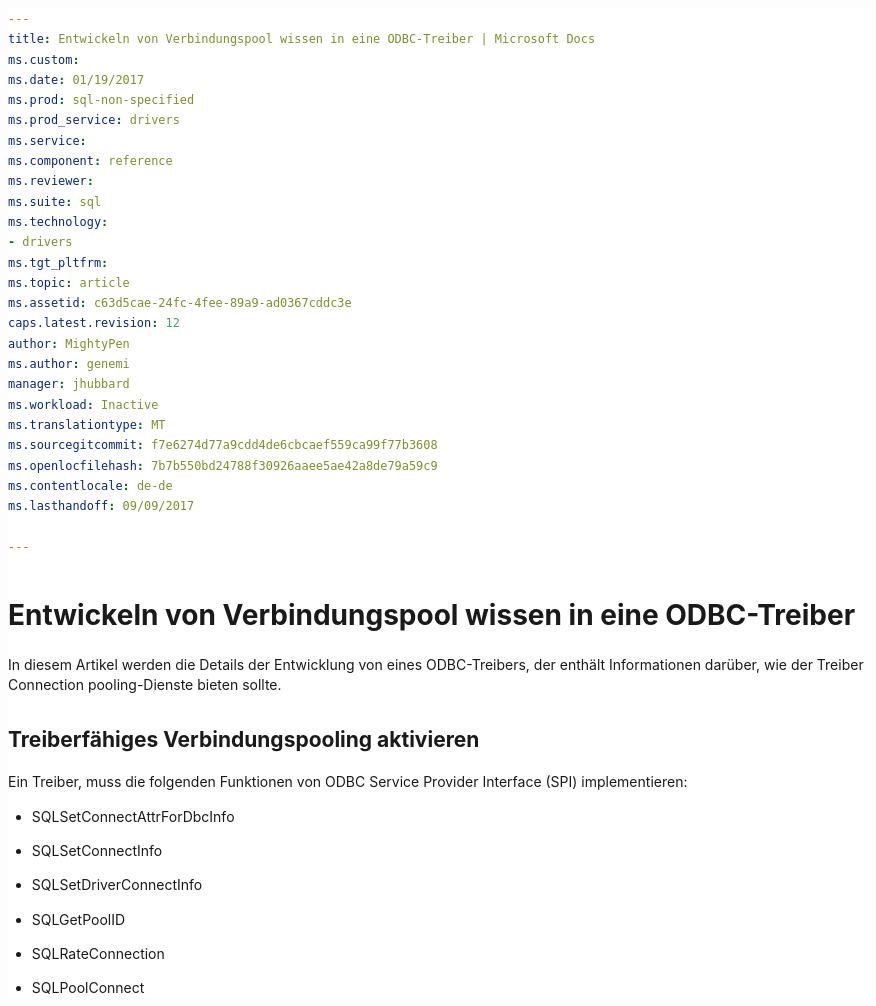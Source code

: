 ```yaml
---
title: Entwickeln von Verbindungspool wissen in eine ODBC-Treiber | Microsoft Docs
ms.custom: 
ms.date: 01/19/2017
ms.prod: sql-non-specified
ms.prod_service: drivers
ms.service: 
ms.component: reference
ms.reviewer: 
ms.suite: sql
ms.technology:
- drivers
ms.tgt_pltfrm: 
ms.topic: article
ms.assetid: c63d5cae-24fc-4fee-89a9-ad0367cddc3e
caps.latest.revision: 12
author: MightyPen
ms.author: genemi
manager: jhubbard
ms.workload: Inactive
ms.translationtype: MT
ms.sourcegitcommit: f7e6274d77a9cdd4de6cbcaef559ca99f77b3608
ms.openlocfilehash: 7b7b550bd24788f30926aaee5ae42a8de79a59c9
ms.contentlocale: de-de
ms.lasthandoff: 09/09/2017

---
```

# <a name="developing-connection-pool-awareness-in-an-odbc-driver"></a>Entwickeln von Verbindungspool wissen in eine ODBC-Treiber
In diesem Artikel werden die Details der Entwicklung von eines ODBC-Treibers, der enthält Informationen darüber, wie der Treiber Connection pooling-Dienste bieten sollte.  
  
## <a name="enabling-driver-aware-connection-pooling"></a>Treiberfähiges Verbindungspooling aktivieren  
 Ein Treiber, muss die folgenden Funktionen von ODBC Service Provider Interface (SPI) implementieren:  
  
-   SQLSetConnectAttrForDbcInfo  
  
-   SQLSetConnectInfo  
  
-   SQLSetDriverConnectInfo  
  
-   SQLGetPoolID  
  
-   SQLRateConnection  
  
-   SQLPoolConnect  
  